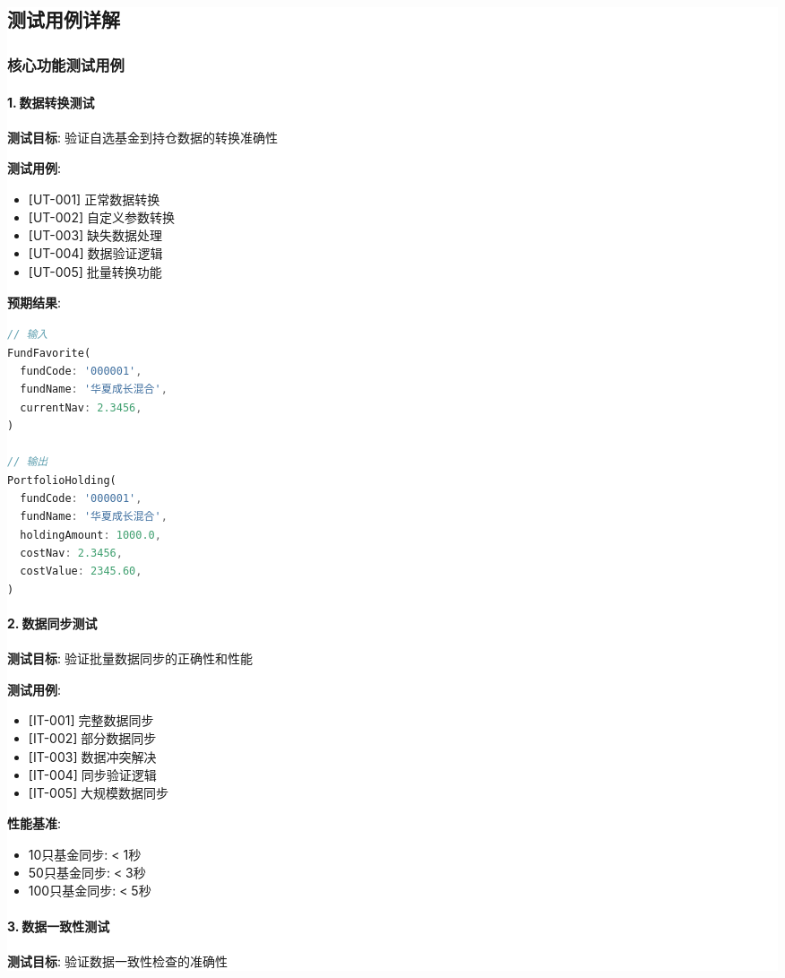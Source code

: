 ## 测试用例详解

### 核心功能测试用例

#### 1. 数据转换测试

**测试目标**: 验证自选基金到持仓数据的转换准确性

**测试用例**:
- [UT-001] 正常数据转换
- [UT-002] 自定义参数转换
- [UT-003] 缺失数据处理
- [UT-004] 数据验证逻辑
- [UT-005] 批量转换功能

**预期结果**:
```dart
// 输入
FundFavorite(
  fundCode: '000001',
  fundName: '华夏成长混合',
  currentNav: 2.3456,
)

// 输出
PortfolioHolding(
  fundCode: '000001',
  fundName: '华夏成长混合',
  holdingAmount: 1000.0,
  costNav: 2.3456,
  costValue: 2345.60,
)
```

#### 2. 数据同步测试

**测试目标**: 验证批量数据同步的正确性和性能

**测试用例**:
- [IT-001] 完整数据同步
- [IT-002] 部分数据同步
- [IT-003] 数据冲突解决
- [IT-004] 同步验证逻辑
- [IT-005] 大规模数据同步

**性能基准**:
- 10只基金同步: < 1秒
- 50只基金同步: < 3秒
- 100只基金同步: < 5秒

#### 3. 数据一致性测试

**测试目标**: 验证数据一致性检查的准确性
